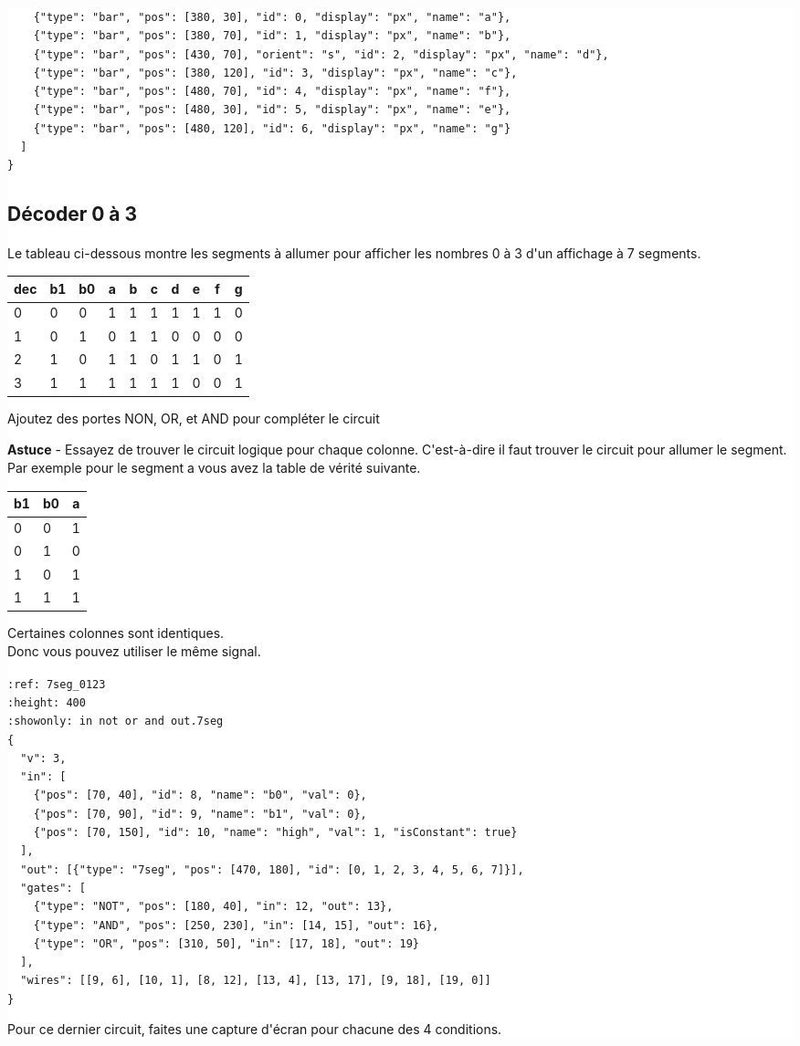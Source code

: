 ```{logic}
    {"type": "bar", "pos": [380, 30], "id": 0, "display": "px", "name": "a"},
    {"type": "bar", "pos": [380, 70], "id": 1, "display": "px", "name": "b"},
    {"type": "bar", "pos": [430, 70], "orient": "s", "id": 2, "display": "px", "name": "d"},
    {"type": "bar", "pos": [380, 120], "id": 3, "display": "px", "name": "c"},
    {"type": "bar", "pos": [480, 70], "id": 4, "display": "px", "name": "f"},
    {"type": "bar", "pos": [480, 30], "id": 5, "display": "px", "name": "e"},
    {"type": "bar", "pos": [480, 120], "id": 6, "display": "px", "name": "g"}
  ]
}
```

## Décoder 0 à 3

Le tableau ci-dessous montre les segments à allumer pour afficher les nombres 0 à 3 d'un affichage à 7 segments.

| dec | b1 | b0 | a | b | c | d | e | f | g |
|-----|----|----|---|---|---|---|---|---|---|
| 0   | 0  | 0  | 1 | 1 | 1 | 1 | 1 | 1 | 0 |
| 1   | 0  | 1  | 0 | 1 | 1 | 0 | 0 | 0 | 0 |
| 2   | 1  | 0  | 1 | 1 | 0 | 1 | 1 | 0 | 1 |
| 3   | 1  | 1  | 1 | 1 | 1 | 1 | 0 | 0 | 1 |

Ajoutez des portes NON, OR, et AND pour compléter le circuit

**Astuce** - Essayez de trouver le circuit logique pour chaque colonne.
C'est-à-dire il faut trouver le circuit pour allumer le segment.
Par exemple pour le segment a vous avez la table de vérité suivante.

| b1 | b0 | a |
|----|----|---|
| 0  | 0  | 1 |
| 0  | 1  | 0 |
| 1  | 0  | 1 |
| 1  | 1  | 1 |

Certaines colonnes sont identiques.  
Donc vous pouvez utiliser le même signal.

```{logic}
:ref: 7seg_0123
:height: 400
:showonly: in not or and out.7seg
{
  "v": 3,
  "in": [
    {"pos": [70, 40], "id": 8, "name": "b0", "val": 0},
    {"pos": [70, 90], "id": 9, "name": "b1", "val": 0},
    {"pos": [70, 150], "id": 10, "name": "high", "val": 1, "isConstant": true}
  ],
  "out": [{"type": "7seg", "pos": [470, 180], "id": [0, 1, 2, 3, 4, 5, 6, 7]}],
  "gates": [
    {"type": "NOT", "pos": [180, 40], "in": 12, "out": 13},
    {"type": "AND", "pos": [250, 230], "in": [14, 15], "out": 16},
    {"type": "OR", "pos": [310, 50], "in": [17, 18], "out": 19}
  ],
  "wires": [[9, 6], [10, 1], [8, 12], [13, 4], [13, 17], [9, 18], [19, 0]]
}
```

Pour ce dernier circuit, faites une capture d'écran pour chacune des 4 conditions.
